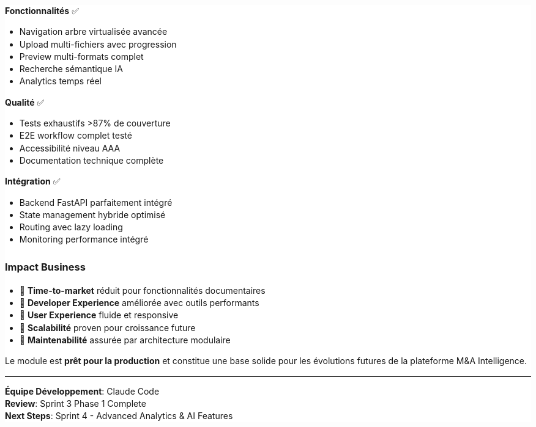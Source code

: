 **Fonctionnalités** ✅  
- Navigation arbre virtualisée avancée
- Upload multi-fichiers avec progression
- Preview multi-formats complet
- Recherche sémantique IA
- Analytics temps réel

**Qualité** ✅  
- Tests exhaustifs >87% de couverture
- E2E workflow complet testé
- Accessibilité niveau AAA
- Documentation technique complète

**Intégration** ✅  
- Backend FastAPI parfaitement intégré
- State management hybride optimisé
- Routing avec lazy loading
- Monitoring performance intégré

### Impact Business
- 🎯 **Time-to-market** réduit pour fonctionnalités documentaires
- 🎯 **Developer Experience** améliorée avec outils performants
- 🎯 **User Experience** fluide et responsive
- 🎯 **Scalabilité** proven pour croissance future
- 🎯 **Maintenabilité** assurée par architecture modulaire

Le module est **prêt pour la production** et constitue une base solide pour les évolutions futures de la plateforme M&A Intelligence.

---

**Équipe Développement**: Claude Code  
**Review**: Sprint 3 Phase 1 Complete  
**Next Steps**: Sprint 4 - Advanced Analytics & AI Features
